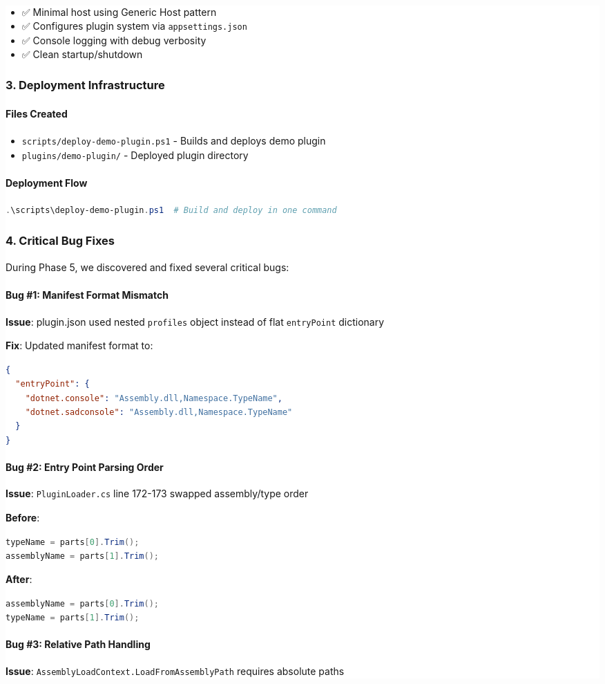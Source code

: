 - ✅ Minimal host using Generic Host pattern
- ✅ Configures plugin system via `appsettings.json`
- ✅ Console logging with debug verbosity
- ✅ Clean startup/shutdown

### 3. Deployment Infrastructure

#### Files Created

- `scripts/deploy-demo-plugin.ps1` - Builds and deploys demo plugin
- `plugins/demo-plugin/` - Deployed plugin directory

#### Deployment Flow

```powershell
.\scripts\deploy-demo-plugin.ps1  # Build and deploy in one command
```

### 4. Critical Bug Fixes

During Phase 5, we discovered and fixed several critical bugs:

#### Bug #1: Manifest Format Mismatch

**Issue**: plugin.json used nested `profiles` object instead of flat `entryPoint` dictionary

**Fix**: Updated manifest format to:

```json
{
  "entryPoint": {
    "dotnet.console": "Assembly.dll,Namespace.TypeName",
    "dotnet.sadconsole": "Assembly.dll,Namespace.TypeName"
  }
}
```

#### Bug #2: Entry Point Parsing Order

**Issue**: `PluginLoader.cs` line 172-173 swapped assembly/type order

**Before**:

```csharp
typeName = parts[0].Trim();
assemblyName = parts[1].Trim();
```

**After**:

```csharp
assemblyName = parts[0].Trim();
typeName = parts[1].Trim();
```

#### Bug #3: Relative Path Handling

**Issue**: `AssemblyLoadContext.LoadFromAssemblyPath` requires absolute paths
